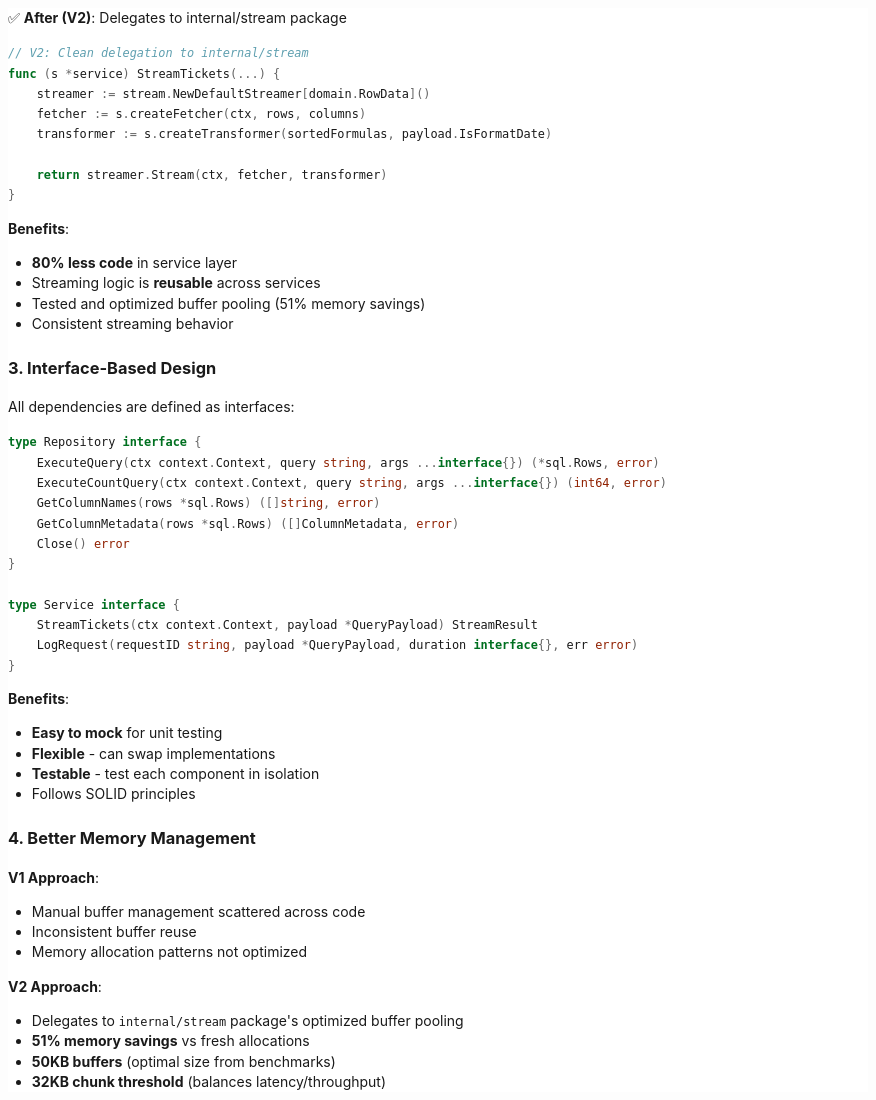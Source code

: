 ✅ **After (V2)**: Delegates to internal/stream package
```go
// V2: Clean delegation to internal/stream
func (s *service) StreamTickets(...) {
    streamer := stream.NewDefaultStreamer[domain.RowData]()
    fetcher := s.createFetcher(ctx, rows, columns)
    transformer := s.createTransformer(sortedFormulas, payload.IsFormatDate)

    return streamer.Stream(ctx, fetcher, transformer)
}
```

**Benefits**:
- **80% less code** in service layer
- Streaming logic is **reusable** across services
- Tested and optimized buffer pooling (51% memory savings)
- Consistent streaming behavior

### 3. **Interface-Based Design**

All dependencies are defined as interfaces:

```go
type Repository interface {
    ExecuteQuery(ctx context.Context, query string, args ...interface{}) (*sql.Rows, error)
    ExecuteCountQuery(ctx context.Context, query string, args ...interface{}) (int64, error)
    GetColumnNames(rows *sql.Rows) ([]string, error)
    GetColumnMetadata(rows *sql.Rows) ([]ColumnMetadata, error)
    Close() error
}

type Service interface {
    StreamTickets(ctx context.Context, payload *QueryPayload) StreamResult
    LogRequest(requestID string, payload *QueryPayload, duration interface{}, err error)
}
```

**Benefits**:
- **Easy to mock** for unit testing
- **Flexible** - can swap implementations
- **Testable** - test each component in isolation
- Follows SOLID principles

### 4. **Better Memory Management**

**V1 Approach**:
- Manual buffer management scattered across code
- Inconsistent buffer reuse
- Memory allocation patterns not optimized

**V2 Approach**:
- Delegates to `internal/stream` package's optimized buffer pooling
- **51% memory savings** vs fresh allocations
- **50KB buffers** (optimal size from benchmarks)
- **32KB chunk threshold** (balances latency/throughput)
